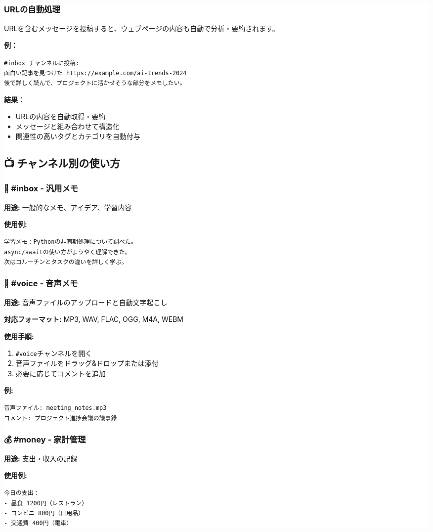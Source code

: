 ### URLの自動処理

URLを含むメッセージを投稿すると、ウェブページの内容も自動で分析・要約されます。

**例：**
```
#inbox チャンネルに投稿:
面白い記事を見つけた https://example.com/ai-trends-2024
後で詳しく読んで、プロジェクトに活かせそうな部分をメモしたい。
```

**結果：**
- URLの内容を自動取得・要約
- メッセージと組み合わせて構造化
- 関連性の高いタグとカテゴリを自動付与

## 📺 チャンネル別の使い方

### 📝 #inbox - 汎用メモ

**用途:** 一般的なメモ、アイデア、学習内容

**使用例:**
```
学習メモ：Pythonの非同期処理について調べた。
async/awaitの使い方がようやく理解できた。
次はコルーチンとタスクの違いを詳しく学ぶ。
```

### 🎤 #voice - 音声メモ

**用途:** 音声ファイルのアップロードと自動文字起こし

**対応フォーマット:** MP3, WAV, FLAC, OGG, M4A, WEBM

**使用手順:**
1. `#voice`チャンネルを開く
2. 音声ファイルをドラッグ&ドロップまたは添付
3. 必要に応じてコメントを追加

**例:**
```
音声ファイル: meeting_notes.mp3
コメント: プロジェクト進捗会議の議事録
```

### 💰 #money - 家計管理

**用途:** 支出・収入の記録

**使用例:**
```
今日の支出：
- 昼食 1200円（レストラン）
- コンビニ 800円（日用品）
- 交通費 400円（電車）
```
